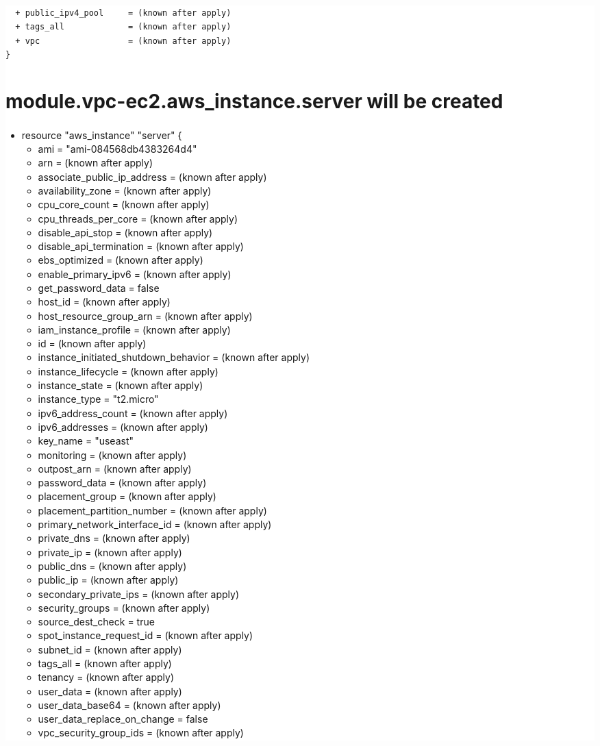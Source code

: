       + public_ipv4_pool     = (known after apply)
      + tags_all             = (known after apply)
      + vpc                  = (known after apply)
    }

  # module.vpc-ec2.aws_instance.server will be created
  + resource "aws_instance" "server" {
      + ami                                  = "ami-084568db4383264d4"
      + arn                                  = (known after apply)
      + associate_public_ip_address          = (known after apply)
      + availability_zone                    = (known after apply)
      + cpu_core_count                       = (known after apply)
      + cpu_threads_per_core                 = (known after apply)
      + disable_api_stop                     = (known after apply)
      + disable_api_termination              = (known after apply)
      + ebs_optimized                        = (known after apply)
      + enable_primary_ipv6                  = (known after apply)
      + get_password_data                    = false
      + host_id                              = (known after apply)
      + host_resource_group_arn              = (known after apply)
      + iam_instance_profile                 = (known after apply)
      + id                                   = (known after apply)
      + instance_initiated_shutdown_behavior = (known after apply)
      + instance_lifecycle                   = (known after apply)
      + instance_state                       = (known after apply)
      + instance_type                        = "t2.micro"
      + ipv6_address_count                   = (known after apply)
      + ipv6_addresses                       = (known after apply)
      + key_name                             = "useast"
      + monitoring                           = (known after apply)
      + outpost_arn                          = (known after apply)
      + password_data                        = (known after apply)
      + placement_group                      = (known after apply)
      + placement_partition_number           = (known after apply)
      + primary_network_interface_id         = (known after apply)
      + private_dns                          = (known after apply)
      + private_ip                           = (known after apply)
      + public_dns                           = (known after apply)
      + public_ip                            = (known after apply)
      + secondary_private_ips                = (known after apply)
      + security_groups                      = (known after apply)
      + source_dest_check                    = true
      + spot_instance_request_id             = (known after apply)
      + subnet_id                            = (known after apply)
      + tags_all                             = (known after apply)
      + tenancy                              = (known after apply)
      + user_data                            = (known after apply)
      + user_data_base64                     = (known after apply)
      + user_data_replace_on_change          = false
      + vpc_security_group_ids               = (known after apply)
